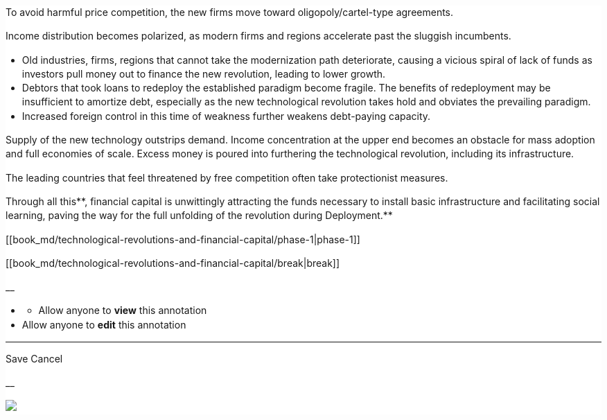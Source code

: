 

To avoid harmful price competition, the new firms move toward oligopoly/cartel-type agreements.

Income distribution becomes polarized, as modern firms and regions accelerate past the sluggish incumbents.

  * Old industries, firms, regions that cannot take the modernization path deteriorate, causing a vicious spiral of lack of funds as investors pull money out to finance the new revolution, leading to lower growth.
  * Debtors that took loans to redeploy the established paradigm become fragile. The benefits of redeployment may be insufficient to amortize debt, especially as the new technological revolution takes hold and obviates the prevailing paradigm.
  * Increased foreign control in this time of weakness further weakens debt-paying capacity.



Supply of the new technology outstrips demand. Income concentration at the upper end becomes an obstacle for mass adoption and full economies of scale. Excess money is poured into furthering the technological revolution, including its infrastructure.

The leading countries that feel threatened by free competition often take protectionist measures.

Through all this**, financial capital is unwittingly attracting the funds necessary to install basic infrastructure and facilitating social learning, paving the way for the full unfolding of the revolution during Deployment.**

[[book_md/technological-revolutions-and-financial-capital/phase-1|phase-1]]

[[book_md/technological-revolutions-and-financial-capital/break|break]]

__

  *   * Allow anyone to **view** this annotation
  * Allow anyone to **edit** this annotation



* * *

Save Cancel

__




![](https://bat.bing.com/action/0?ti=56018282&Ver=2&mid=9d60b31c-d5e3-468f-9cee-1ce12b41d256&sid=f30c5e70639211ee87d33f0876d93783&vid=f30c9700639211eeb3a75d830392c94f&vids=0&msclkid=N&pi=0&lg=en-US&sw=800&sh=600&sc=24&nwd=1&tl=Shortform%20%7C%20Technological%20Revolutions%20and%20Financial%20Capital&p=https%3A%2F%2Fwww.shortform.com%2Fapp%2Fbook%2Ftechnological-revolutions-and-financial-capital%2Fphase-2&r=&lt=470&evt=pageLoad&sv=1&rn=587615)
